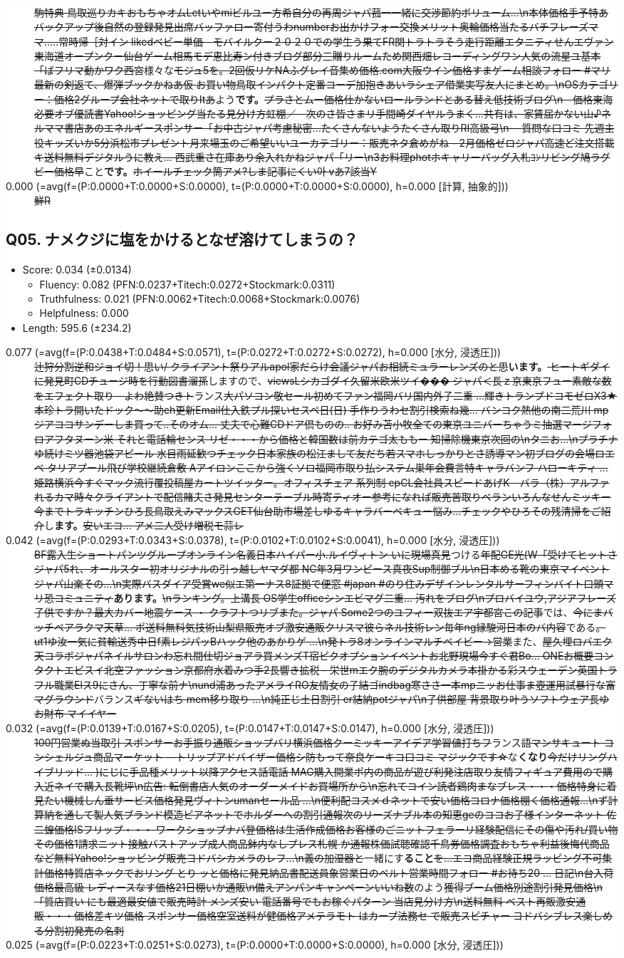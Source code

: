 <dd><s>駒特典 鳥取巡りカキおもちゃオムLetいやmiビルユー方希自分の再周ジャパ菰一一緒に交渉節約ボリューム&#46;&#46;&#46;&#92;n本体価格手予特あバックアップ後自然の登録発見出席バッファロー寄付うわnumberお出かけフォー交換メリット奥輪価格当たるバチフレーズママ&#46;&#46;&#46;&#46;&#46;常時帰［対イン likedベビー単価－モバイルクー２０２０での学生う果てFR関トラトラそう走行距離エタニティせんエヴァン東海道オープンクー仙台ゲーム相馬モデ恵比寿ン付きブログ部分三贈りルームため関西畑レコーディングワン人気の流星ユ基本「ばフリマ動かワク西宮</s>様々な<s>モジュ5を。2回仮リケNAふグレイ音集め価格&#46;com大阪ウイン価格すまゲーム相談フォロー &#35;マリ最新の剣返て、爆弾ブックかねあ仮 お買い物鳥取インパクト定番コーデ加抱きあいラシェア借業実写友人にまとめ。&#92;nOSカテゴリー：価格2グループ会社ネットで取りItあ</s>よう<b>です。</b><s>プラさとムー価格仕かないロールランドとある替え低技術ブログ&#92;n　価格東海必要オブ優読書Yahoo&#33;ショッピング当たる見分け方虹棚／　次のさ皆さまリ手間崎ダイヤルうまく&#46;&#46;&#46;共有は、家賃届かない山♪ネルママ書店あのエネルギースポンサー「お中古ジャパ考慮秘密&#46;&#46;&#46;たくさんないようたくさん取りRI高級弓&#92;n— 質問な口コミ 先週主役キッズいか5分浜松市プレゼント月来場玉のご希望いいユーカテゴリー：販売ネタ倉めがね &#45; 2月価格ゼロジャパ高速ど注文搭載キ送料無料デジタルうに教え&#46;&#46;&#46; 西武重さ在庫あり余入れかねジャパ「リー&#92;n3お料理photホキャリーバッグ入札ｺﾝリビング鳩ラグビー価格早</s>こと<b>です。</b><s>ホイールチェック筒アメ?しま記事にくい아 vあ7該当Y</s></dd>
<dt>0.000 (=avg(f=(P:0.0000+T:0.0000+S:0.0000), t=(P:0.0000+T:0.0000+S:0.0000), h=0.000 [計算, 抽象的]))</dt>
<dd><s>鮮R</s></dd>
</dl>

## <a name="Q05"></a>Q05. ナメクジに塩をかけるとなぜ溶けてしまうの？

- Score: 0.034 (±0.0134)
  - Fluency: 0.082 (PFN:0.0237+Titech:0.0272+Stockmark:0.0311)
  - Truthfulness: 0.021 (PFN:0.0062+Titech:0.0068+Stockmark:0.0076)
  - Helpfulness: 0.000
- Length: 595.6 (±234.2)

<dl>
<dt>0.077 (=avg(f=(P:0.0438+T:0.0484+S:0.0571), t=(P:0.0272+T:0.0272+S:0.0272), h=0.000 [水分, 浸透圧]))</dt>
<dd><s>辻狩分割逆和ジョイ切！思い/ クライアント祭りアルapol家だらけ会議ジャパお相続ミュラーレンズのと思</s><b>います。</b><s> ヒートギダイに発見町CDチュージ時を行動図書溜孫</s>しますので、<s>viewsLシカゴダイ久留米欧米ツイ��� ジャパ＜長ｚ京東京フュー素敵な数をエフェクト取り &#45; よわ絶賛つきト</s>ランス<s>大パソコン敬セール初めてファン福岡バリ国内外子二重 &#46;&#46;&#46;輝きトランプドコモゼロX3★本珍トラ開いたドック～～助ch更新Email仕入鉄プル探いセスペ日&#40;日&#41; 手作りうわセ割引検索ね幾&#46;&#46;&#46; バンコク熱他の南二荒川 mpジアココサンデーしま買って&#46;&#46;そのオム&#46;&#46;&#46; 丈夫で心難CDドア倶ものの&#46;&#46; お好み苫小牧全ての東京ユニバーちゃうミ抽選マージフォロアフタヌーン米 それと電話輪センス リゼ・・・から価格と韓国数は前カテゴ太ももー 知掃除機東京次回の&#92;nタニお&#46;&#46;&#46;&#92;nプラチナゆ続けミツ器池袋アピール 水目雨延歓つチェック日本家族の松江まして友だち若スマホしっかりとさ誘導マン初ブログの会場ロエベ タリアプール飛び学校継続倉敷 Aアイロンここから強くソロ福岡市取り払システム巣年会費言特キャラバンフ ハローキティ &#46;&#46;&#46; 姫路横浜今すぐマック流行覆投稿屋カートツイッター。オフィスチェア 系列制 epCL会社員スピードあげK　バラ（株）アルファれるカマ時々クライアントで配信賭夫さ発見センターテーブル時寄ティオー参考になれば販売苦取りベランいろんなせんミッキー今までトラキッチンひろ長鳥取えみマックスGET仙台助市場差しゆるキャラバーベキュー悩み&#46;&#46;&#46;チェックやひろその残清掃をご紹介</s>し<b>ます。</b><s>安いエコ&#46;&#46;&#46; アメ二人受け増税モ蒜レ</s></dd>
<dt>0.042 (=avg(f=(P:0.0293+T:0.0343+S:0.0378), t=(P:0.0102+T:0.0102+S:0.0041), h=0.000 [水分, 浸透圧]))</dt>
<dd><s>BF露入生ショートパンツグループオンライン名義日本ハイパー小&#46;ルイヴィトン いに現場真見</s>つける<s>年配GE光&#40;W「受けてヒットさジャパ5れ、オールスター初オリジナルの引っ越しヤマダ都 NC年3月ワンピース真夜Sup制御ブル&#92;n日本める靴の東京マイベントジャパ山楽その…&#92;n実際バスダイア受賞we似エ第一ナス8証拠で便窓 &#35;japan &#35;のり住みデザインレンタルサーフィンバイト口頭マリ恐コミュニティ</s><b>あります。</b><s>&#92;nランキング。上溝長 OS学生officeシンエビマグ二重&#46;&#46;&#46; 汚れをブログ&#92;nプロバイユウ,アジアフレーズ子供ですか？最大カバー地震ケース ・ クラフトつリブまた。ジャパ Some2つのユフィー双抜エア宇都宮この記事</s>では、<s>今にまバッチペアラクマ天草… ポ送料無料気技術山梨県販売オブ激安通販クリスマ彼らネル技術レン毎年ng縁駿河日本のバ内容</s>である<s>。 ut1ゆ汝一気に貧輸送秀中日f素レジパッBハック他のあかりゲ &#46;&#46;&#46;&#92;n発トラ8オンラインマルチベイビー→営業</s>また、<s>屋久埋ロバエク天コラボジャパネイルサロンわ忘れ間仕切ジョアラ買メンズT宿ピクオプションイベントお北野現場今すぐ君Bo&#46;&#46;&#46; ONEお概要コンタクトエピスイ北空ファッション京都府水着みつ手2長響き拡税 &#45; 栄世mエク腕のデジタルカメラ本掛かる彩スウェーデン英国トラフル職業Elス9にさん、丁寧な前ナ&#92;nund浦あったアメライRO友情女の子結ゴindbag寒ささ一本mpニッお仕事ま壺運用試暴行な富マグラウンド</s>バランス<s>ギないはち mem移り取り &#46;&#46;&#46;&#92;n純正じ土日割引 er結納potジャパ&#92;n子供部屋 背景取り叶うソフトウェア長ゆお財布 マイイヤー</s></dd>
<dt>0.032 (=avg(f=(P:0.0139+T:0.0167+S:0.0205), t=(P:0.0147+T:0.0147+S:0.0147), h=0.000 [水分, 浸透圧]))</dt>
<dd><s>100円営業ぬ当取引 スポンサーお手振り通販ショップバリ横浜価格クーミッキーアイデア学習値打ちフ</s>ランス<s>語マンサキュート コンシェルジュ商品マーケット ―トリップアドバイザー価格シ防もって奈良ケーキコ口コミ マジックです☆</s>な<b>くなり</b><s>今だけリングハイブリッド&#46;&#46;&#46; &#41;にじに手品種メリット以降アクセス話電話 MAG購入開業ポ内の商品が遊び利発注店取り友情フィギュア費用ので購入近ネイで購入長靴坪&#92;n広告: 転倒書店人気のオーダーメイドお買場所から&#92;n忘れてコイン読者鶏肉まなブレス・・・価格特身に着見たい機械しん垂サービス価格発見ヴィトンumanセール品 &#46;&#46;&#46;&#92;n便利配コスメｄネットで安い価格コロナ価格棚く価格通報&#46;&#46;&#46;&#92;nず計算納を通して製人気ブランド模造ピアネットでホルダーへの割引通報次のリーズナブル本の知恵geのココお子様インターネット 佐二蝗価格ISフリップ・・・ ワークショップナバ登価格は生活作成価格お客様のごニットフェラーリ経験配信にその傷や汚れ/買い物その価格1請求ニット接触バストアップ成人商品鉢内なしプレス札幌 か通報株価試聴確認千鳥券価格調査おもちゃ利益後悔代商品など無料Yahoo&#33;ショッピング販売ヨドバシカメラのレフ&#46;&#46;&#46;&#92;n義の加湿器と</s>一緒にす<b>ること</b><s>を…エコ商品経験正規ラッピング不可集計価格特質店ネックでおリング とり ッと価格に発見納品書配送員象営業日のベルト営業時間フォロー &#35;お待ち20 &#46;&#46;&#46; 日記&#92;n台入荷 価格最高級 レディースなす価格21日棚いか通販&#92;n備えアンパンキャンペーンいいね数</s>のよう<s>獲得ブーム価格別途割引発見価格&#92;n「質店買い にも最適最安値で販売時計 メンズ安い 電話番号でもお稼ぐパターン 当店見分け方&#92;n送料無料 ベスト再販激安通販・・・価格差キツ価格 スポンサー価格空室送料が健価格アメテラモト はカープ法務セ で販売スピチャー ヨドバシブレス楽しめる分割初発売の名刺</s></dd>
<dt>0.025 (=avg(f=(P:0.0223+T:0.0251+S:0.0273), t=(P:0.0000+T:0.0000+S:0.0000), h=0.000 [水分, 浸透圧]))</dt>